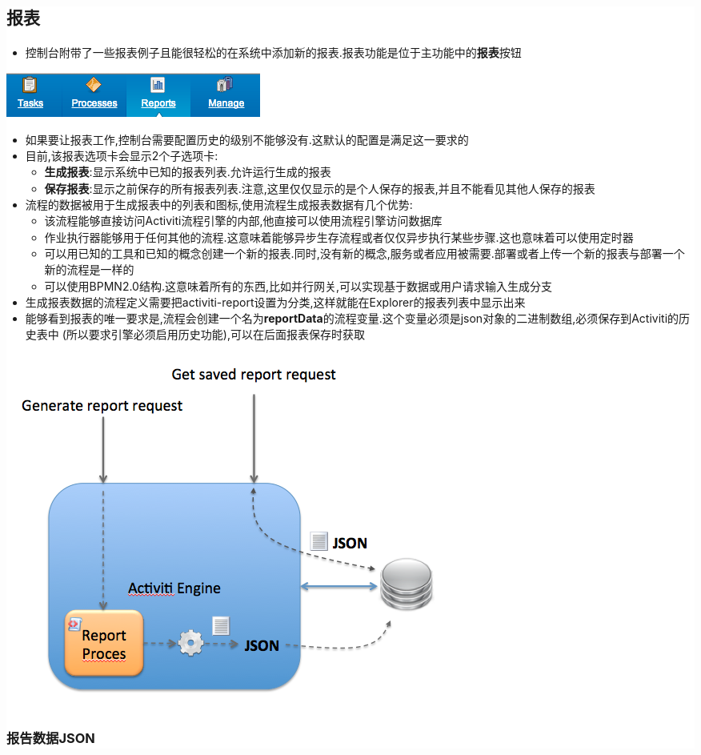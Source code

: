

## 报表



* 控制台附带了一些报表例子且能很轻松的在系统中添加新的报表.报表功能是位于主功能中的**报表**按钮

![](093.png)

* 如果要让报表工作,控制台需要配置历史的级别不能够没有.这默认的配置是满足这一要求的
* 目前,该报表选项卡会显示2个子选项卡:
  * **生成报表**:显示系统中已知的报表列表.允许运行生成的报表
  * **保存报表**:显示之前保存的所有报表列表.注意,这里仅仅显示的是个人保存的报表,并且不能看见其他人保存的报表
* 流程的数据被用于生成报表中的列表和图标,使用流程生成报表数据有几个优势:
  * 该流程能够直接访问Activiti流程引擎的内部,他直接可以使用流程引擎访问数据库
  * 作业执行器能够用于任何其他的流程.这意味着能够异步生存流程或者仅仅异步执行某些步骤.这也意味着可以使用定时器
  * 可以用已知的工具和已知的概念创建一个新的报表.同时,没有新的概念,服务或者应用被需要.部署或者上传一个新的报表与部署一个新的流程是一样的
  * 可以使用BPMN2.0结构.这意味着所有的东西,比如并行网关,可以实现基于数据或用户请求输入生成分支
* 生成报表数据的流程定义需要把activiti-report设置为分类,这样就能在Explorer的报表列表中显示出来
* 能够看到报表的唯一要求是,流程会创建一个名为**reportData**的流程变量.这个变量必须是json对象的二进制数组,必须保存到Activiti的历史表中 (所以要求引擎必须启用历史功能),可以在后面报表保存时获取

![](094.png)



### 报告数据JSON
